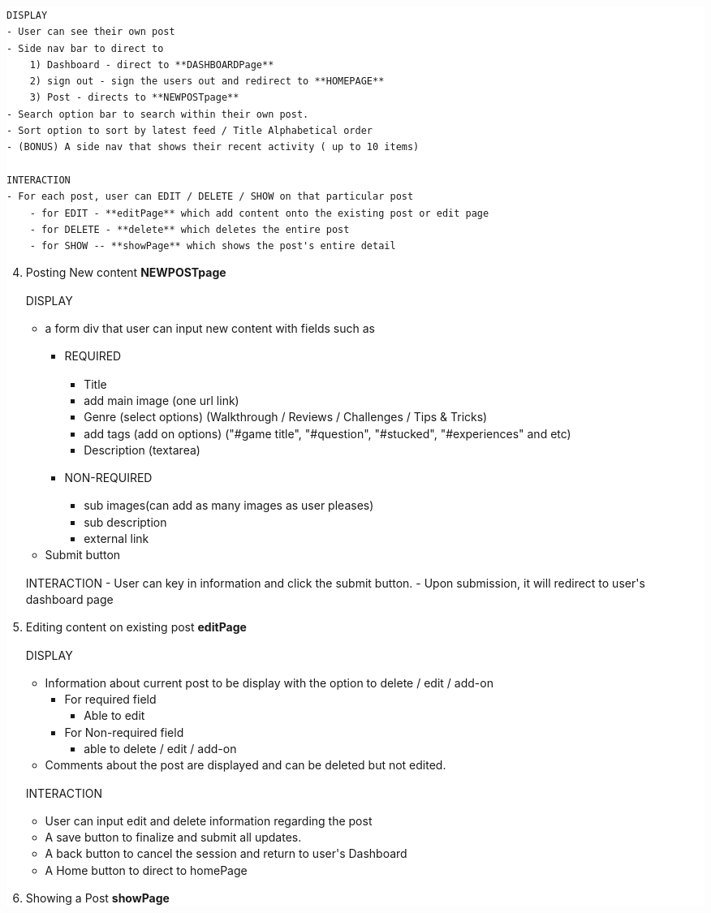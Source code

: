     DISPLAY
    - User can see their own post
    - Side nav bar to direct to  
        1) Dashboard - direct to **DASHBOARDPage** 
        2) sign out - sign the users out and redirect to **HOMEPAGE**
        3) Post - directs to **NEWPOSTpage**
    - Search option bar to search within their own post. 
    - Sort option to sort by latest feed / Title Alphabetical order
    - (BONUS) A side nav that shows their recent activity ( up to 10 items)
    
    INTERACTION
    - For each post, user can EDIT / DELETE / SHOW on that particular post
        - for EDIT - **editPage** which add content onto the existing post or edit page
        - for DELETE - **delete** which deletes the entire post
        - for SHOW -- **showPage** which shows the post's entire detail


4) Posting New content **NEWPOSTpage**

    DISPLAY
    - a form div that user can input new content with fields such as
        - REQUIRED
            - Title
            - add main image (one url link)
            - Genre (select options) (Walkthrough / Reviews / Challenges / Tips & Tricks)
            - add tags (add on options) ("#game title", "#question", "#stucked", "#experiences" and etc)
            - Description (textarea)

        - NON-REQUIRED
            - sub images(can add as many images as user pleases)
            - sub description
            - external link
    - Submit button

    INTERACTION
        - User can key in information and click the submit button. 
        - Upon submission, it will redirect to user's dashboard page

5) Editing content on existing post **editPage** 

    DISPLAY
    - Information about current post to be display with the option to delete / edit / add-on
        - For required field
            - Able to edit
        - For Non-required field
            - able to delete / edit / add-on
    - Comments about the post are displayed and can be deleted but not edited.

    INTERACTION
    - User can input edit and delete information regarding the post
    - A save button to finalize and submit all updates.
    - A back button to cancel the session and return to user's Dashboard
    - A Home button to direct to homePage
    
6) Showing a Post **showPage**
